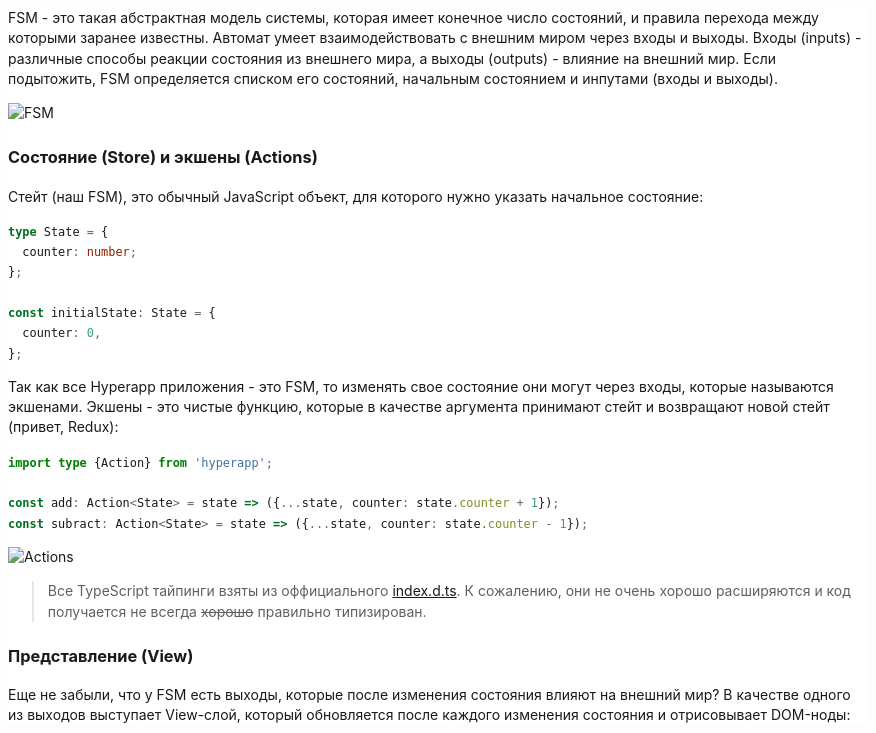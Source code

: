 FSM - это такая абстрактная модель системы, которая имеет конечное число состояний, и правила перехода между которыми заранее известны. Автомат умеет взаимодействовать с внешним миром через входы и выходы. Входы (inputs) - различные способы реакции состояния из внешнего мира, а выходы (outputs) - влияние на внешний мир. Если подытожить, FSM определяется списком его состояний, начальным состоянием и инпутами (входы и выходы).

<img
  class="lazyload"
  alt="FSM"
  src="/assets/images/2021-09-06-web-app-prototype-on-hyperapp/1.min.png"
  data-src="/assets/images/2021-09-06-web-app-prototype-on-hyperapp/1.out.jpg"
/>

### Состояние (Store) и экшены (Actions)

Стейт (наш FSM), это обычный JavaScript объект, для которого нужно указать начальное состояние:

```ts
type State = {
  counter: number;
};

const initialState: State = {
  counter: 0,
};
```

Так как все Hyperapp приложения - это FSM, то изменять свое состояние они могут через входы, которые называются экшенами. Экшены - это чистые функцию, которые в качестве аргумента принимают стейт и возвращают новой стейт (привет, Redux):

```ts
import type {Action} from 'hyperapp';

const add: Action<State> = state => ({...state, counter: state.counter + 1});
const subract: Action<State> = state => ({...state, counter: state.counter - 1});
```

<img
  class="lazyload"
  alt="Actions"
  src="/assets/images/2021-09-06-web-app-prototype-on-hyperapp/3.min.png"
  data-src="/assets/images/2021-09-06-web-app-prototype-on-hyperapp/3.out.jpg"
/>

> Все TypeScript тайпинги взяты из оффициального [index.d.ts](https://github.com/jorgebucaran/hyperapp/blob/main/index.d.ts). К сожалению, они не очень хорошо расширяются и код получается не всегда ~~хорошо~~ правильно типизирован.

### Представление (View)

Еще не забыли, что у FSM есть выходы, которые после изменения состояния влияют на внешний мир? В качестве одного из выходов выступает View-слой, который обновляется после каждого изменения состояния и отрисовывает DOM-ноды:
